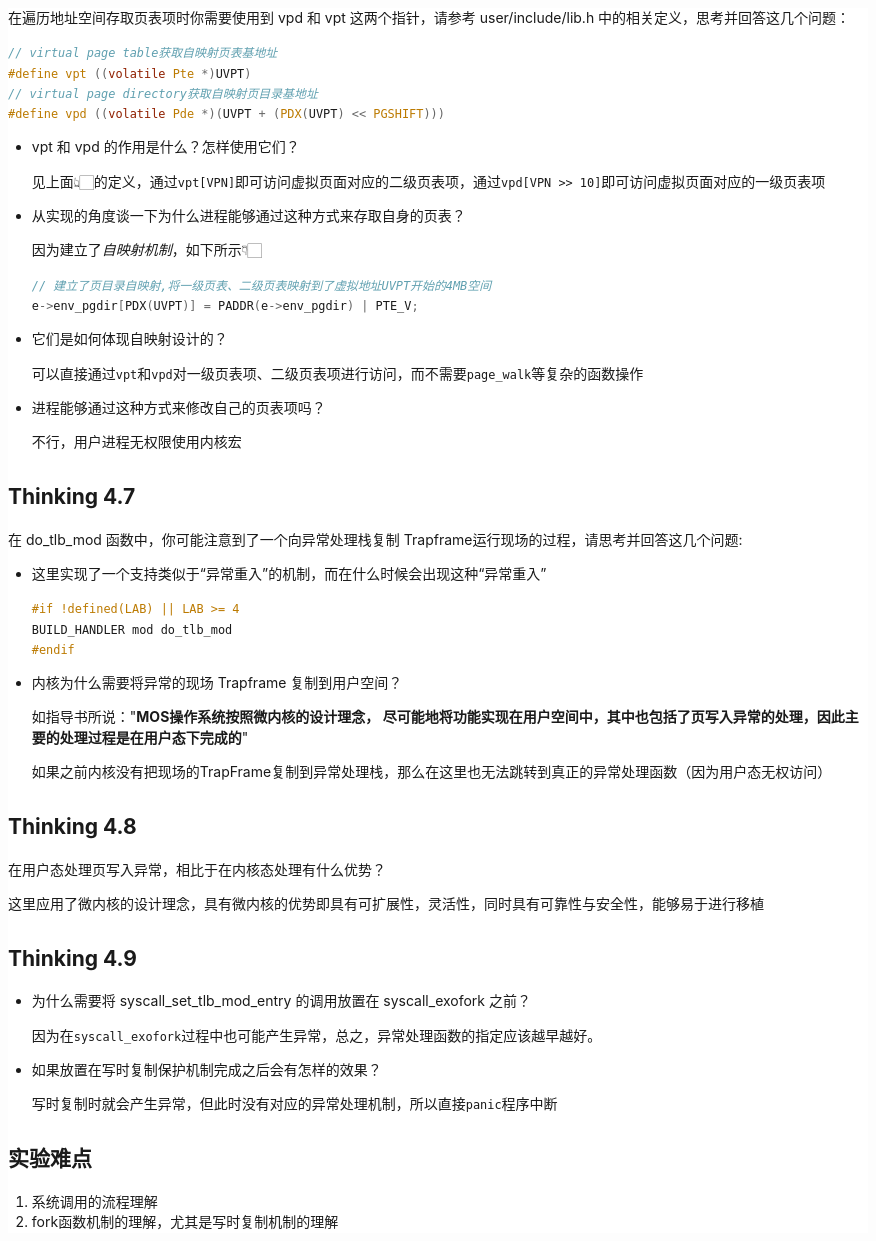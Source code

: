 在遍历地址空间存取页表项时你需要使用到 vpd 和 vpt 这两个指针，请参考 user/include/lib.h 中的相关定义，思考并回答这几个问题：

```c
// virtual page table获取自映射页表基地址
#define vpt ((volatile Pte *)UVPT)
// virtual page directory获取自映射页目录基地址
#define vpd ((volatile Pde *)(UVPT + (PDX(UVPT) << PGSHIFT)))
```

- vpt 和 vpd 的作用是什么？怎样使用它们？

  见上面👆🏻的定义，通过`vpt[VPN]`即可访问虚拟页面对应的二级页表项，通过`vpd[VPN >> 10]`即可访问虚拟页面对应的一级页表项

- 从实现的角度谈一下为什么进程能够通过这种方式来存取自身的页表？

  因为建立了*自映射机制*，如下所示👇🏻

  ```c
  // 建立了页目录自映射,将一级页表、二级页表映射到了虚拟地址UVPT开始的4MB空间
  e->env_pgdir[PDX(UVPT)] = PADDR(e->env_pgdir) | PTE_V;
  ```

- 它们是如何体现自映射设计的？

  可以直接通过`vpt`和`vpd`对一级页表项、二级页表项进行访问，而不需要`page_walk`等复杂的函数操作

- 进程能够通过这种方式来修改自己的页表项吗？

  不行，用户进程无权限使用内核宏

## Thinking 4.7

在 do_tlb_mod 函数中，你可能注意到了一个向异常处理栈复制 Trapframe运行现场的过程，请思考并回答这几个问题:

- 这里实现了一个支持类似于“异常重入”的机制，而在什么时候会出现这种“异常重入”

  ```c
  #if !defined(LAB) || LAB >= 4
  BUILD_HANDLER mod do_tlb_mod
  #endif
  ```

- 内核为什么需要将异常的现场 Trapframe 复制到用户空间？

  如指导书所说："**MOS操作系统按照微内核的设计理念， 尽可能地将功能实现在用户空间中，其中也包括了页写入异常的处理，因此主要的处理过程是在用户态下完成的**"

  如果之前内核没有把现场的TrapFrame复制到异常处理栈，那么在这里也无法跳转到真正的异常处理函数（因为用户态无权访问）

## Thinking 4.8

在用户态处理页写入异常，相比于在内核态处理有什么优势？ 

这里应用了微内核的设计理念，具有微内核的优势即具有可扩展性，灵活性，同时具有可靠性与安全性，能够易于进行移植

## Thinking 4.9

- 为什么需要将 syscall_set_tlb_mod_entry 的调用放置在 syscall_exofork 之前？

  因为在`syscall_exofork`过程中也可能产生异常，总之，异常处理函数的指定应该越早越好。

- 如果放置在写时复制保护机制完成之后会有怎样的效果？

  写时复制时就会产生异常，但此时没有对应的异常处理机制，所以直接`panic`程序中断

## 实验难点

1. 系统调用的流程理解
2. fork函数机制的理解，尤其是写时复制机制的理解

